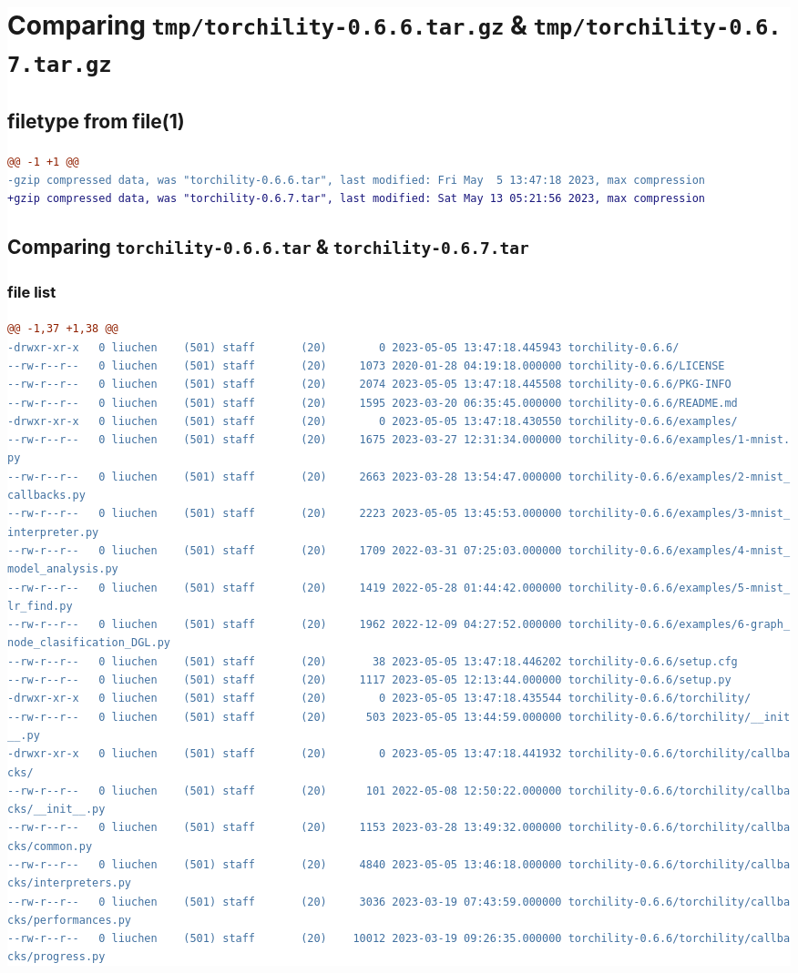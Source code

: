 # Comparing `tmp/torchility-0.6.6.tar.gz` & `tmp/torchility-0.6.7.tar.gz`

## filetype from file(1)

```diff
@@ -1 +1 @@
-gzip compressed data, was "torchility-0.6.6.tar", last modified: Fri May  5 13:47:18 2023, max compression
+gzip compressed data, was "torchility-0.6.7.tar", last modified: Sat May 13 05:21:56 2023, max compression
```

## Comparing `torchility-0.6.6.tar` & `torchility-0.6.7.tar`

### file list

```diff
@@ -1,37 +1,38 @@
-drwxr-xr-x   0 liuchen    (501) staff       (20)        0 2023-05-05 13:47:18.445943 torchility-0.6.6/
--rw-r--r--   0 liuchen    (501) staff       (20)     1073 2020-01-28 04:19:18.000000 torchility-0.6.6/LICENSE
--rw-r--r--   0 liuchen    (501) staff       (20)     2074 2023-05-05 13:47:18.445508 torchility-0.6.6/PKG-INFO
--rw-r--r--   0 liuchen    (501) staff       (20)     1595 2023-03-20 06:35:45.000000 torchility-0.6.6/README.md
-drwxr-xr-x   0 liuchen    (501) staff       (20)        0 2023-05-05 13:47:18.430550 torchility-0.6.6/examples/
--rw-r--r--   0 liuchen    (501) staff       (20)     1675 2023-03-27 12:31:34.000000 torchility-0.6.6/examples/1-mnist.py
--rw-r--r--   0 liuchen    (501) staff       (20)     2663 2023-03-28 13:54:47.000000 torchility-0.6.6/examples/2-mnist_callbacks.py
--rw-r--r--   0 liuchen    (501) staff       (20)     2223 2023-05-05 13:45:53.000000 torchility-0.6.6/examples/3-mnist_interpreter.py
--rw-r--r--   0 liuchen    (501) staff       (20)     1709 2022-03-31 07:25:03.000000 torchility-0.6.6/examples/4-mnist_model_analysis.py
--rw-r--r--   0 liuchen    (501) staff       (20)     1419 2022-05-28 01:44:42.000000 torchility-0.6.6/examples/5-mnist_lr_find.py
--rw-r--r--   0 liuchen    (501) staff       (20)     1962 2022-12-09 04:27:52.000000 torchility-0.6.6/examples/6-graph_node_clasification_DGL.py
--rw-r--r--   0 liuchen    (501) staff       (20)       38 2023-05-05 13:47:18.446202 torchility-0.6.6/setup.cfg
--rw-r--r--   0 liuchen    (501) staff       (20)     1117 2023-05-05 12:13:44.000000 torchility-0.6.6/setup.py
-drwxr-xr-x   0 liuchen    (501) staff       (20)        0 2023-05-05 13:47:18.435544 torchility-0.6.6/torchility/
--rw-r--r--   0 liuchen    (501) staff       (20)      503 2023-05-05 13:44:59.000000 torchility-0.6.6/torchility/__init__.py
-drwxr-xr-x   0 liuchen    (501) staff       (20)        0 2023-05-05 13:47:18.441932 torchility-0.6.6/torchility/callbacks/
--rw-r--r--   0 liuchen    (501) staff       (20)      101 2022-05-08 12:50:22.000000 torchility-0.6.6/torchility/callbacks/__init__.py
--rw-r--r--   0 liuchen    (501) staff       (20)     1153 2023-03-28 13:49:32.000000 torchility-0.6.6/torchility/callbacks/common.py
--rw-r--r--   0 liuchen    (501) staff       (20)     4840 2023-05-05 13:46:18.000000 torchility-0.6.6/torchility/callbacks/interpreters.py
--rw-r--r--   0 liuchen    (501) staff       (20)     3036 2023-03-19 07:43:59.000000 torchility-0.6.6/torchility/callbacks/performances.py
--rw-r--r--   0 liuchen    (501) staff       (20)    10012 2023-03-19 09:26:35.000000 torchility-0.6.6/torchility/callbacks/progress.py
```